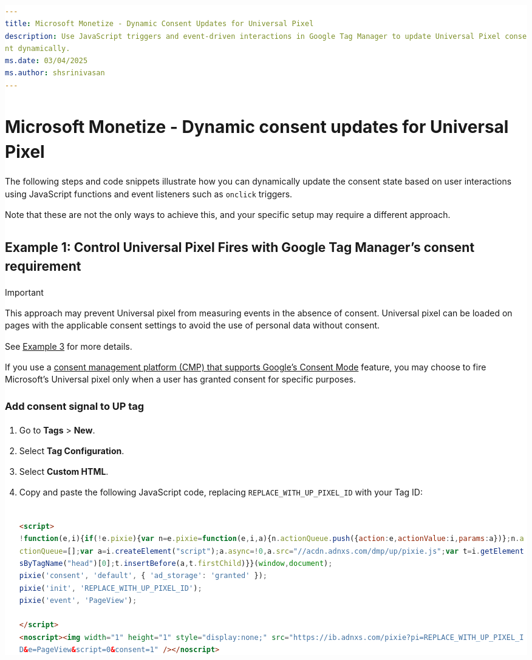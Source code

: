 ```yaml
---
title: Microsoft Monetize - Dynamic Consent Updates for Universal Pixel
description: Use JavaScript triggers and event-driven interactions in Google Tag Manager to update Universal Pixel consent dynamically.
ms.date: 03/04/2025
ms.author: shsrinivasan
---
```


# Microsoft Monetize -  Dynamic consent updates for Universal Pixel

The following steps and code snippets illustrate how you can dynamically update the consent state based on user interactions using JavaScript functions and event listeners such as `onclick` triggers.  

Note that these are not the only ways to achieve this, and your specific setup may require a different approach.

## Example 1: Control Universal Pixel Fires with Google Tag Manager’s consent requirement

> [!IMPORTANT]
> This approach may prevent Universal pixel from measuring events in the absence of consent. Universal pixel can be loaded on pages with the applicable consent settings to avoid the use of personal data without consent.

See [Example 3](#example-3-update-consent-modes-using-custom-events) for more details.

If you use a [consent management platform (CMP) that supports Google’s Consent Mode](https://support.google.com/tagmanager/answer/10718549?hl=en#consent-initialization-trigger) feature, you may choose to fire Microsoft’s Universal pixel only when a user has granted consent for specific purposes.

### Add consent signal to UP tag

1. Go to **Tags** > **New**.  
1. Select **Tag Configuration**.  
1. Select **Custom HTML**.  
1. Copy and paste the following JavaScript code, replacing `REPLACE_WITH_UP_PIXEL_ID` with your Tag ID:  

    ```html

    <script>
    !function(e,i){if(!e.pixie){var n=e.pixie=function(e,i,a){n.actionQueue.push({action:e,actionValue:i,params:a})};n.actionQueue=[];var a=i.createElement("script");a.async=!0,a.src="//acdn.adnxs.com/dmp/up/pixie.js";var t=i.getElementsByTagName("head")[0];t.insertBefore(a,t.firstChild)}}(window,document);
    pixie('consent', 'default', { 'ad_storage': 'granted' });
    pixie('init', 'REPLACE_WITH_UP_PIXEL_ID');
    pixie('event', 'PageView');
    
    </script>
    <noscript><img width="1" height="1" style="display:none;" src="https://ib.adnxs.com/pixie?pi=REPLACE_WITH_UP_PIXEL_ID&e=PageView&script=0&consent=1" /></noscript>
